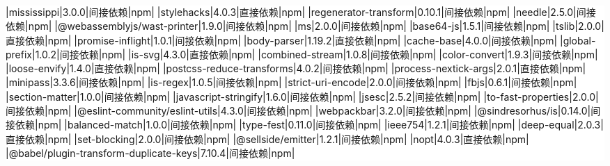 |mississippi|3.0.0|间接依赖|npm|
|stylehacks|4.0.3|直接依赖|npm|
|regenerator-transform|0.10.1|间接依赖|npm|
|needle|2.5.0|间接依赖|npm|
|@webassemblyjs/wast-printer|1.9.0|间接依赖|npm|
|ms|2.0.0|间接依赖|npm|
|base64-js|1.5.1|间接依赖|npm|
|tslib|2.0.0|直接依赖|npm|
|promise-inflight|1.0.1|间接依赖|npm|
|body-parser|1.19.2|直接依赖|npm|
|cache-base|4.0.0|间接依赖|npm|
|global-prefix|1.0.2|间接依赖|npm|
|is-svg|4.3.0|直接依赖|npm|
|combined-stream|1.0.8|间接依赖|npm|
|color-convert|1.9.3|间接依赖|npm|
|loose-envify|1.4.0|直接依赖|npm|
|postcss-reduce-transforms|4.0.2|间接依赖|npm|
|process-nextick-args|2.0.1|直接依赖|npm|
|minipass|3.3.6|间接依赖|npm|
|is-regex|1.0.5|间接依赖|npm|
|strict-uri-encode|2.0.0|间接依赖|npm|
|fbjs|0.6.1|间接依赖|npm|
|section-matter|1.0.0|间接依赖|npm|
|javascript-stringify|1.6.0|间接依赖|npm|
|jsesc|2.5.2|间接依赖|npm|
|to-fast-properties|2.0.0|间接依赖|npm|
|@eslint-community/eslint-utils|4.3.0|间接依赖|npm|
|webpackbar|3.2.0|间接依赖|npm|
|@sindresorhus/is|0.14.0|间接依赖|npm|
|balanced-match|1.0.0|间接依赖|npm|
|type-fest|0.11.0|间接依赖|npm|
|ieee754|1.2.1|间接依赖|npm|
|deep-equal|2.0.3|直接依赖|npm|
|set-blocking|2.0.0|间接依赖|npm|
|@sellside/emitter|1.2.1|间接依赖|npm|
|nopt|4.0.3|直接依赖|npm|
|@babel/plugin-transform-duplicate-keys|7.10.4|间接依赖|npm|